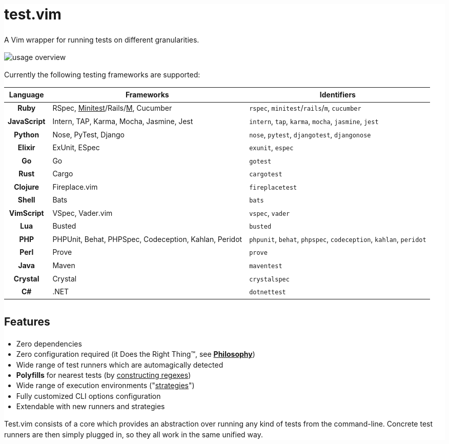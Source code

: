 # test.vim

A Vim wrapper for running tests on different granularities.

![usage overview](/screenshots/granularity.gif)

Currently the following testing frameworks are supported:

| Language         | Frameworks                                              | Identifiers                                                         |
| :--------------: | ------------------------------------------------------- | ------------------------------------------------------------------- |
| **Ruby**         | RSpec, [Minitest][minitest]/Rails/[M], Cucumber         | `rspec`, `minitest`/`rails`/`m`, `cucumber`                         |
| **JavaScript**   | Intern, TAP, Karma, Mocha, Jasmine, Jest                | `intern`, `tap`, `karma`, `mocha`, `jasmine`, `jest`                |
| **Python**       | Nose, PyTest, Django                                    | `nose`, `pytest`, `djangotest`, `djangonose`                        |
| **Elixir**       | ExUnit, ESpec                                           | `exunit`, `espec`                                                   |
| **Go**           | Go                                                      | `gotest`                                                            |
| **Rust**         | Cargo                                                   | `cargotest`                                                         |
| **Clojure**      | Fireplace.vim                                           | `fireplacetest`                                                     |
| **Shell**        | Bats                                                    | `bats`                                                              |
| **VimScript**    | VSpec, Vader.vim                                        | `vspec`, `vader`                                                    |
| **Lua**          | Busted                                                  | `busted`                                                            |
| **PHP**          | PHPUnit, Behat, PHPSpec, Codeception, Kahlan, Peridot   | `phpunit`, `behat`, `phpspec`, `codeception`, `kahlan`, `peridot`   |
| **Perl**         | Prove                                                   | `prove`                                                             |
| **Java**         | Maven                                                   | `maventest`                                                         |
| **Crystal**      | Crystal                                                 | `crystalspec`                                                       |
| **C#**           | .NET                                                    | `dotnettest`                                                        |

## Features

* Zero dependencies
* Zero configuration required (it Does the Right Thing™, see [**Philosophy**](https://github.com/janko-m/vim-test/wiki))
* Wide range of test runners which are automagically detected
* **Polyfills** for nearest tests (by [constructing regexes](#commands))
* Wide range of execution environments ("[strategies](#strategies)")
* Fully customized CLI options configuration
* Extendable with new runners and strategies

Test.vim consists of a core which provides an abstraction over running any kind
of tests from the command-line. Concrete test runners are then simply plugged
in, so they all work in the same unified way.


[minitest]: https://github.com/janko-m/vim-test/wiki/Minitest
[Neoterm]: https://github.com/kassio/neoterm
[Neomake]: https://github.com/neomake/neomake
[Dispatch]: https://github.com/tpope/vim-dispatch
[Vimux]: https://github.com/benmills/vimux
[Tslime]: https://github.com/jgdavey/tslime.vim
[Vim&nbsp;Tmux&nbsp;Runner]: https://github.com/christoomey/vim-tmux-runner
[VimShell]: https://github.com/Shougo/vimshell.vim
[VimProc]: https://github.com/Shougo/vimproc.vim
[`autochdir`]: http://vimdoc.sourceforge.net/htmldoc/options.html#'autochdir'
[rspec.vim]: https://github.com/thoughtbot/vim-rspec
[vroom.vim]: https://github.com/skalnik/vim-vroom
[AsyncRun]: https://github.com/skywind3000/asyncrun.vim
[M]: http://github.com/qrush/m